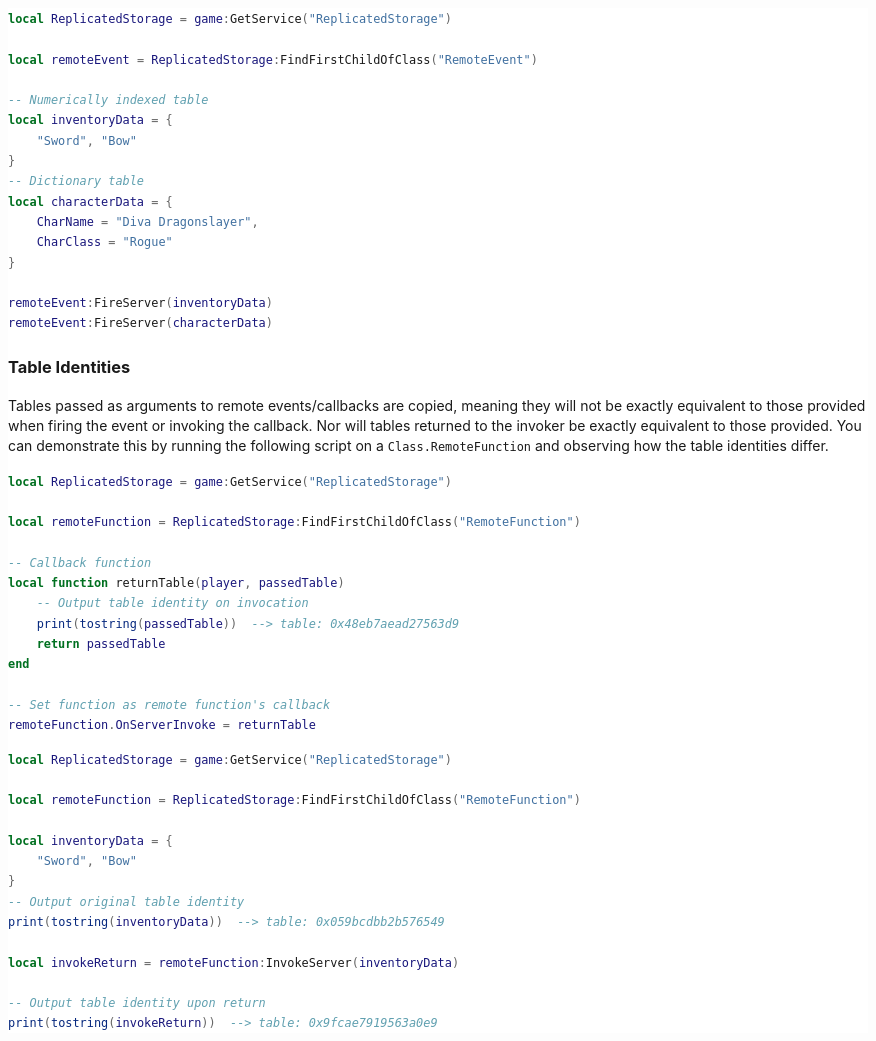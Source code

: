 ```lua title="Event Firing - LocalScript"
local ReplicatedStorage = game:GetService("ReplicatedStorage")

local remoteEvent = ReplicatedStorage:FindFirstChildOfClass("RemoteEvent")

-- Numerically indexed table
local inventoryData = {
	"Sword", "Bow"
}
-- Dictionary table
local characterData = {
	CharName = "Diva Dragonslayer",
	CharClass = "Rogue"
}

remoteEvent:FireServer(inventoryData)
remoteEvent:FireServer(characterData)
```

### Table Identities

Tables passed as arguments to remote events/callbacks are copied, meaning they will not be exactly equivalent to those provided when firing the event or invoking the callback. Nor will tables returned to the invoker be exactly equivalent to those provided. You can demonstrate this by running the following script on a `Class.RemoteFunction` and observing how the table identities differ.

```lua title="Callback Connection - Script"
local ReplicatedStorage = game:GetService("ReplicatedStorage")

local remoteFunction = ReplicatedStorage:FindFirstChildOfClass("RemoteFunction")

-- Callback function
local function returnTable(player, passedTable)
	-- Output table identity on invocation
	print(tostring(passedTable))  --> table: 0x48eb7aead27563d9
	return passedTable
end

-- Set function as remote function's callback
remoteFunction.OnServerInvoke = returnTable
```

```lua title="Event Invocation - LocalScript"
local ReplicatedStorage = game:GetService("ReplicatedStorage")

local remoteFunction = ReplicatedStorage:FindFirstChildOfClass("RemoteFunction")

local inventoryData = {
	"Sword", "Bow"
}
-- Output original table identity
print(tostring(inventoryData))  --> table: 0x059bcdbb2b576549

local invokeReturn = remoteFunction:InvokeServer(inventoryData)

-- Output table identity upon return
print(tostring(invokeReturn))  --> table: 0x9fcae7919563a0e9
```
